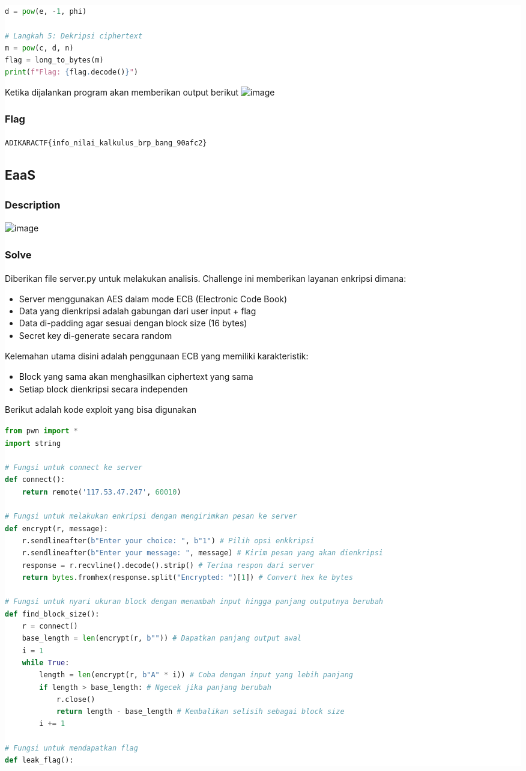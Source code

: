 ```python
d = pow(e, -1, phi)

# Langkah 5: Dekripsi ciphertext
m = pow(c, d, n)
flag = long_to_bytes(m)
print(f"Flag: {flag.decode()}")
```

Ketika dijalankan program akan memberikan output berikut
![image](https://github.com/user-attachments/assets/73fc33aa-721d-41bd-aaeb-b519f92f28ac)

### Flag
```text
ADIKARACTF{info_nilai_kalkulus_brp_bang_90afc2}
```

## EaaS
### Description
![image](https://github.com/user-attachments/assets/d057a5d2-6564-40cd-b7e1-d2488d753daa)

### Solve
Diberikan file server.py untuk melakukan analisis. Challenge ini memberikan layanan enkripsi dimana:
- Server menggunakan AES dalam mode ECB (Electronic Code Book)
- Data yang dienkripsi adalah gabungan dari user input + flag
- Data di-padding agar sesuai dengan block size (16 bytes)
- Secret key di-generate secara random

Kelemahan utama disini adalah penggunaan ECB yang memiliki karakteristik:
- Block yang sama akan menghasilkan ciphertext yang sama
- Setiap block dienkripsi secara independen

Berikut adalah kode exploit yang bisa digunakan
```python
from pwn import *
import string

# Fungsi untuk connect ke server
def connect():
    return remote('117.53.47.247', 60010)

# Fungsi untuk melakukan enkripsi dengan mengirimkan pesan ke server
def encrypt(r, message):
    r.sendlineafter(b"Enter your choice: ", b"1") # Pilih opsi enkkripsi
    r.sendlineafter(b"Enter your message: ", message) # Kirim pesan yang akan dienkripsi
    response = r.recvline().decode().strip() # Terima respon dari server
    return bytes.fromhex(response.split("Encrypted: ")[1]) # Convert hex ke bytes

# Fungsi untuk nyari ukuran block dengan menambah input hingga panjang outputnya berubah
def find_block_size():
    r = connect()
    base_length = len(encrypt(r, b"")) # Dapatkan panjang output awal
    i = 1
    while True:
        length = len(encrypt(r, b"A" * i)) # Coba dengan input yang lebih panjang
        if length > base_length: # Ngecek jika panjang berubah
            r.close()
            return length - base_length # Kembalikan selisih sebagai block size
        i += 1

# Fungsi untuk mendapatkan flag
def leak_flag():
```